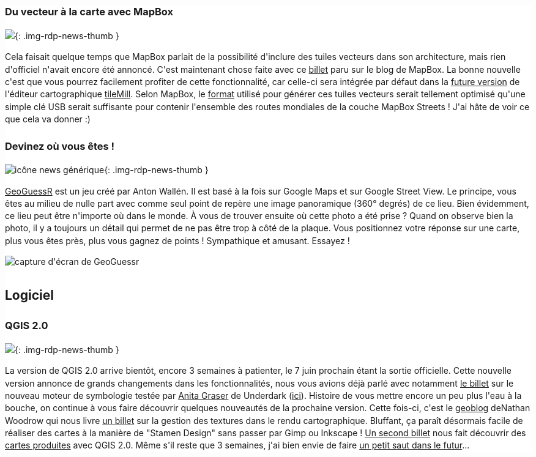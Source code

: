 ### Du vecteur à la carte avec MapBox

![](https://cdn.geotribu.fr/img/logos-icones/logiciels_librairies/mapbox_logo.png){: .img-rdp-news-thumb }

Cela faisait quelque temps que MapBox parlait de la possibilité d'inclure des tuiles vecteurs dans son architecture, mais rien d'officiel n'avait encore été annoncé. C'est maintenant chose faite avec ce [billet](http://mapbox.com/blog/vector-tiles/) paru sur le blog de MapBox. La bonne nouvelle c'est que vous pourrez facilement profiter de cette fonctionnalité, car celle-ci sera intégrée par défaut dans la [future version](https://github.com/mapbox/tm2) de l'éditeur cartographique [tileMill](http://mapbox.com/tilemill/). Selon MapBox, le [format](https://github.com/mapbox/mapnik-vector-tile) utilisé pour générer ces tuiles vecteurs serait tellement optimisé qu'une simple clé USB serait suffisante pour contenir l'ensemble des routes mondiales de la couche MapBox Streets ! J'ai hâte de voir ce que cela va donner :)

### Devinez où vous êtes !

![icône news générique](https://cdn.geotribu.fr/img/internal/icons-rdp-news/news.png "News Geotribu"){: .img-rdp-news-thumb }

[GeoGuessR](http://www.geoguessr.com/#.UZDeSDWyXc8.twitter) est un jeu créé par Anton Wallén. Il est basé à la fois sur Google Maps et sur Google Street View. Le principe, vous êtes au milieu de nulle part avec comme seul point de repère une image panoramique (360° degrés) de ce lieu. Bien évidemment, ce lieu peut être n'importe où dans le monde. À vous de trouver ensuite où cette photo a été prise ? Quand on observe bien la photo, il y a toujours un détail qui permet de ne pas être trop à côté de la plaque. Vous positionnez votre réponse sur une carte, plus vous êtes près, plus vous gagnez de points ! Sympathique et amusant. Essayez !

![capture d'écran de GeoGuessr](https://cdn.geotribu.fr/img/articles-blog-rdp/capture-ecran/GeoGuessr_16052013.jpg)

## Logiciel

### QGIS 2.0

![](https://cdn.geotribu.fr/img/articles-blog-rdp/logiciels/qgis/qgis.png){: .img-rdp-news-thumb }

La version de QGIS 2.0 arrive bientôt, encore 3 semaines à patienter, le 7 juin prochain étant la sortie officielle. Cette nouvelle version annonce de grands changements dans les fonctionnalités, nous vous avions déjà parlé avec notamment [le billet](http://geotribu.net/node/595) sur le nouveau moteur de symbologie testée par [Anita Graser](https://anitagraser.com/) de Underdark ([ici](http://portailsig.org/content/evolution-du-composeur-de-cartes-de-qgis)). Histoire de vous mettre encore un peu plus l'eau à la bouche, on continue à vous faire découvrir quelques nouveautés de la prochaine version. Cette fois-ci, c'est le [geoblog](http://nathanw.net/index.html) deNathan Woodrow qui nous livre [un billet](http://nathanw.net/2013/05/02/svg-textures-in-qgis/) sur la gestion des textures dans le rendu cartographique. Bluffant, ça paraît désormais facile de réaliser des cartes à la manière de "Stamen Design" sans passer par Gimp ou Inkscape ! [Un second billet](http://nathanw.net/2013/05/10/qgis-map-flickr-group/) nous fait découvrir des [cartes produites](http://www.flickr.com/groups/qgis/pool) avec QGIS 2.0. Même s'il reste que 3 semaines, j'ai bien envie de faire [un petit saut dans le futur](http://www.gqmagazine.fr/pop-culture/cinema/diaporama/les-moteurs-du-succes/6689/image/455330)...

<iframe src="https://www.flickr.com/slideShow/index.gne?group_id=2244553@N22&amp;user_id=&amp;set_id=&amp;text=" frameborder="0" scrolling="no" align="middle" width="500" height="400"></iframe>
